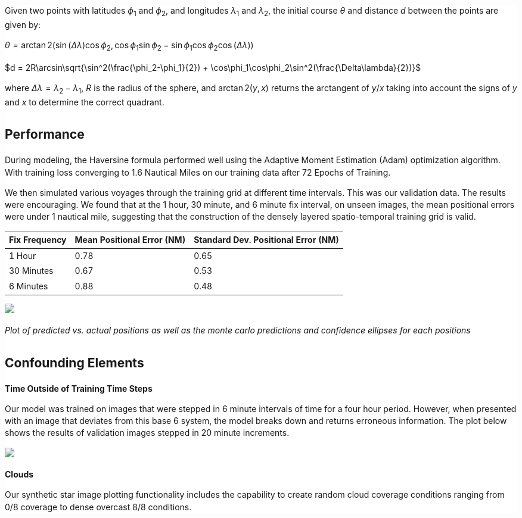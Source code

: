 Given two points with latitudes $\phi_1$ and $\phi_2$, and longitudes $\lambda_1$ and $\lambda_2$, the initial course $\theta$ and distance $d$ between the points are given by:

$\theta = \arctan2(\sin(\Delta\lambda)\cos\phi_2, \cos\phi_1\sin\phi_2 - \sin\phi_1\cos\phi_2\cos(\Delta\lambda))$

$d = 2R\arcsin\sqrt{\sin^2(\frac{\phi_2-\phi_1}{2}) + \cos\phi_1\cos\phi_2\sin^2(\frac{\Delta\lambda}{2})}$

where $\Delta\lambda = \lambda_2 - \lambda_1$, $R$ is the radius of the sphere, and $\arctan2(y,x)$ returns the arctangent of $y/x$ taking into account the signs of $y$ and $x$ to determine the correct quadrant.

## Performance 

During modeling, the Haversine formula performed well using the  Adaptive Moment Estimation (Adam) optimization algorithm. With training loss converging to 1.6 Nautical Miles on our training data after 72 Epochs of Training.


We then simulated various voyages through the training grid at different time intervals. This was our validation data. The results were encouraging. We found that at the 1 hour, 30 minute, and 6 minute fix interval, on unseen images, the mean positional errors were under 1 nautical mile, suggesting that the construction of the densely layered spatio-temporal training grid is valid. 


| Fix Frequency | Mean Positional Error (NM) | Standard Dev. Positional Error (NM) |
| ------------- | -------------------------- | ----------------------------------- |
| 1 Hour        | 0.78                       | 0.65                                 |
| 30 Minutes    | 0.67                        | 0.53                                 |
| 6 Minutes     | 0.88                        | 0.48                                 |

![](../capstone/md_images/30_min_fixes.png)

*Plot of predicted vs. actual positions as well as the monte carlo predictions and confidence ellipses for each positions*

## Confounding Elements


**Time Outside of Training Time Steps**

Our model was trained on images that were stepped in 6 minute intervals of time for a four hour period. However, when presented with an image that deviates from this base 6 system, the model breaks down and returns erroneous information. The plot below shows the results of validation images stepped in 20 minute increments.

![](../capstone/md_images/20_min_fixes.png)

**Clouds**

Our synthetic star image plotting functionality includes the capability to create random cloud coverage conditions ranging from 0/8 coverage to dense overcast 8/8 conditions. 
